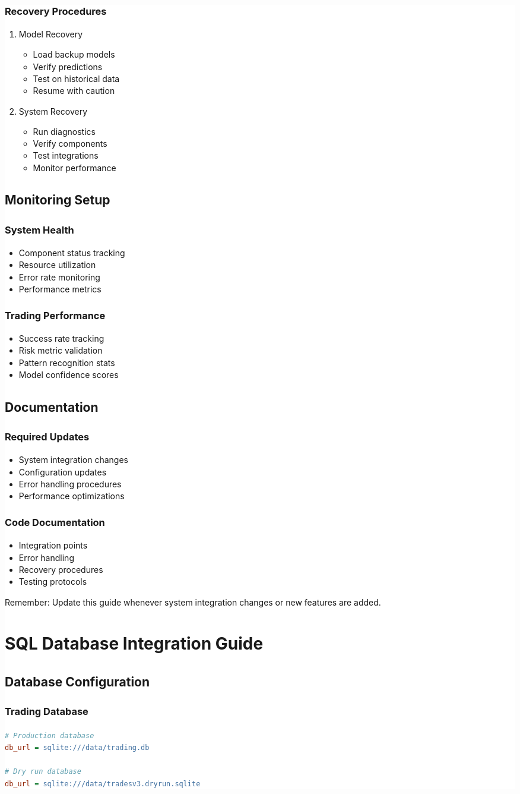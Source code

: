 ### Recovery Procedures
1. Model Recovery
   - Load backup models
   - Verify predictions
   - Test on historical data
   - Resume with caution

2. System Recovery
   - Run diagnostics
   - Verify components
   - Test integrations
   - Monitor performance

## Monitoring Setup

### System Health
- Component status tracking
- Resource utilization
- Error rate monitoring
- Performance metrics

### Trading Performance
- Success rate tracking
- Risk metric validation
- Pattern recognition stats
- Model confidence scores

## Documentation

### Required Updates
- System integration changes
- Configuration updates
- Error handling procedures
- Performance optimizations

### Code Documentation
- Integration points
- Error handling
- Recovery procedures
- Testing protocols

Remember: Update this guide whenever system integration changes or new features are added.

# SQL Database Integration Guide

## Database Configuration

### Trading Database
```ini
# Production database
db_url = sqlite:///data/trading.db

# Dry run database 
db_url = sqlite:///data/tradesv3.dryrun.sqlite
```

